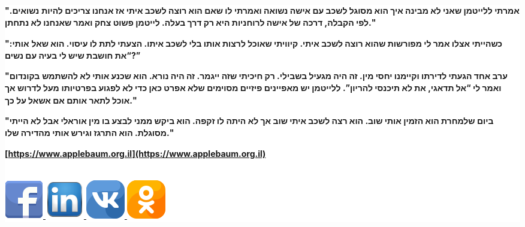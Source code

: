 **"אמרתי ללייטמן שאני לא מבינה איך הוא מסוגל לשכב עם אישה נשואה ואמרתי לו שאם הוא רוצה לשכב איתי אז אנחנו צריכים להיות**
**נשואים. לפי הקבלה, דרכה של אישה לרוחניות היא רק דרך בעלה. לייטמן פשוט צחק ואמר שאנחנו לא נתחתן."**

**"כשהייתי אצלו אמר לי מפורשות שהוא רוצה לשכב איתי. קיוויתי שאוכל לרצות אותו בלי לשכב איתו. הצעתי לתת לו עיסוי. הוא שאל**
**אותי: “את חושבת שיש לי בעיה עם נשים?”**

**"ערב אחד הגעתי לדירתו וקיימנו יחסי מין. זה היה מגעיל בשבילי. רק חיכיתי שזה ייגמר. זה היה נורא. הוא שכנע אותי לא להשתמש**
**בקונדום ואמר לי “אל תדאגי, את לא תיכנסי להריון”. ללייטמן יש מאפיינים פיזיים מסוימים שלא אפרט כאן כדי לא לפגוע בפרטיותו**
**מעל לדרוש אך אוכל לתאר אותם אם אשאל על כך."**

**"ביום שלמחרת הוא הזמין אותי שוב. הוא רצה לשכב איתי שוב אך לא היתה לו זקפה. הוא ביקש ממני לבצע בו מין אוראלי אבל לא הייתי**
**מסוגלת. הוא התרגז וגירש אותי מהדירה שלו."**

**[https://www.applebaum.org.il](https://www.applebaum.org.il)**
<br><br>

<a href="https://www.facebook.com/sharer/sharer.php?u=https://github.com/r/apistlaitman/shame-laitman/wiki/Hebrew" target="_blank">
 <img src="./icons/icons8-facebook-64.png" alt="Michael Laitman Rapist">
</a>
<a href="https://www.linkedin.com/sharing/share-offsite/?url=https://github.com/rapistlaitman/shame-laitman/wiki/Hebrew" target="_blank">
<img src="./icons/linkedin-icon.png" alt="Michael Laitman Rapist">
</a>
<a href="https://vk.com/share.php?url=https://github.com/rapistlaitman/shame-laitman/wiki/Hebrew" target="_blank">
<img src="./icons/vk.png" alt="Michael Laitman Rapist">
</a>
<a href="https://connect.ok.ru/offer?url=https://github.com/rapistlaitman/shame-laitman/wiki/Hebrew" target="_blank">
<img src="./icons/odnoklassniki.png" alt="Michael Laitman Rapist">
</a>
